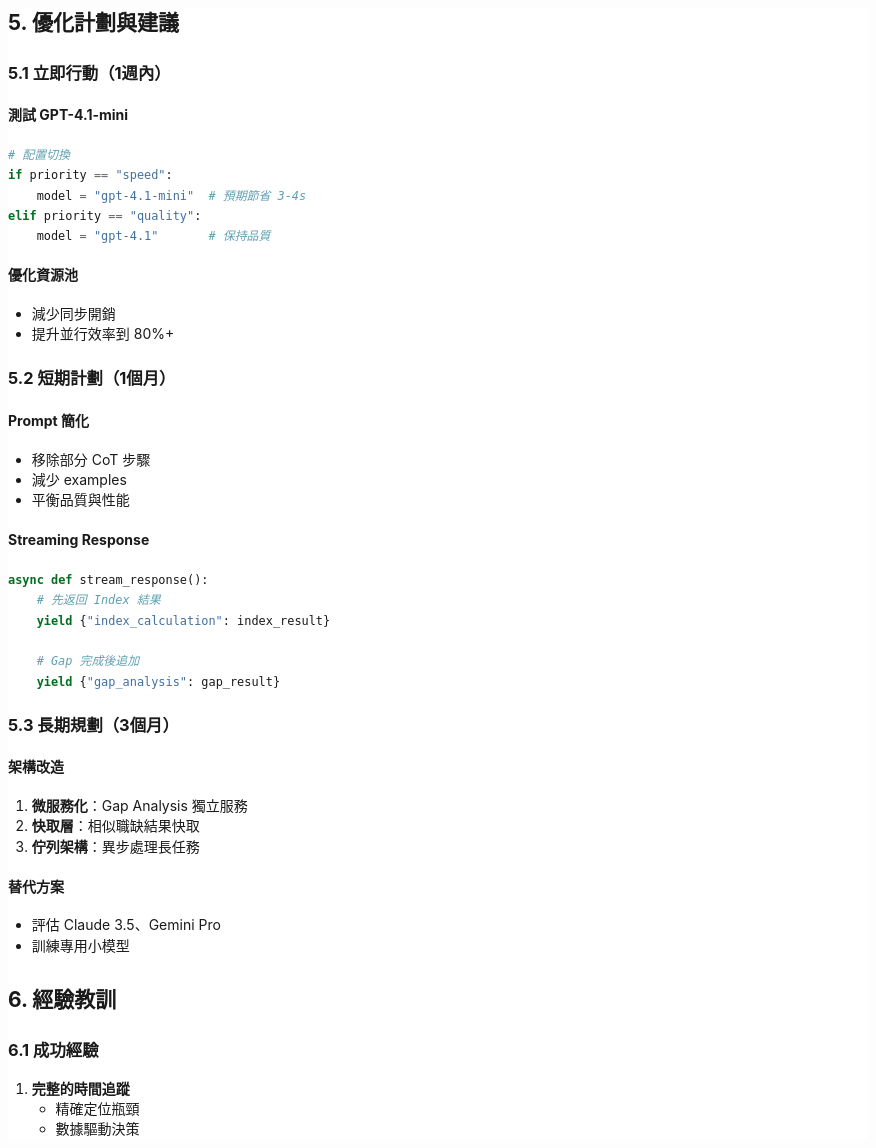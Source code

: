 ## 5. 優化計劃與建議

### 5.1 立即行動（1週內）

#### 測試 GPT-4.1-mini
```python
# 配置切換
if priority == "speed":
    model = "gpt-4.1-mini"  # 預期節省 3-4s
elif priority == "quality":
    model = "gpt-4.1"       # 保持品質
```

#### 優化資源池
- 減少同步開銷
- 提升並行效率到 80%+

### 5.2 短期計劃（1個月）

#### Prompt 簡化
- 移除部分 CoT 步驟
- 減少 examples
- 平衡品質與性能

#### Streaming Response
```python
async def stream_response():
    # 先返回 Index 結果
    yield {"index_calculation": index_result}
    
    # Gap 完成後追加
    yield {"gap_analysis": gap_result}
```

### 5.3 長期規劃（3個月）

#### 架構改造
1. **微服務化**：Gap Analysis 獨立服務
2. **快取層**：相似職缺結果快取
3. **佇列架構**：異步處理長任務

#### 替代方案
- 評估 Claude 3.5、Gemini Pro
- 訓練專用小模型

## 6. 經驗教訓

### 6.1 成功經驗

1. **完整的時間追蹤**
   - 精確定位瓶頸
   - 數據驅動決策
